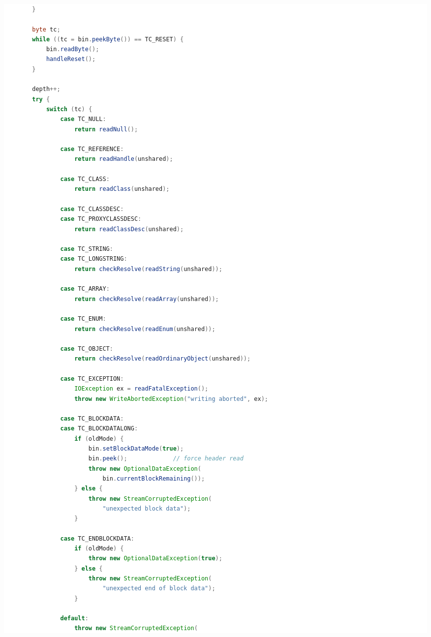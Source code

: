 ```java
        }

        byte tc;
        while ((tc = bin.peekByte()) == TC_RESET) {
            bin.readByte();
            handleReset();
        }

        depth++;
        try {
            switch (tc) {
                case TC_NULL:
                    return readNull();

                case TC_REFERENCE:
                    return readHandle(unshared);

                case TC_CLASS:
                    return readClass(unshared);

                case TC_CLASSDESC:
                case TC_PROXYCLASSDESC:
                    return readClassDesc(unshared);

                case TC_STRING:
                case TC_LONGSTRING:
                    return checkResolve(readString(unshared));

                case TC_ARRAY:
                    return checkResolve(readArray(unshared));

                case TC_ENUM:
                    return checkResolve(readEnum(unshared));

                case TC_OBJECT:
                    return checkResolve(readOrdinaryObject(unshared));

                case TC_EXCEPTION:
                    IOException ex = readFatalException();
                    throw new WriteAbortedException("writing aborted", ex);

                case TC_BLOCKDATA:
                case TC_BLOCKDATALONG:
                    if (oldMode) {
                        bin.setBlockDataMode(true);
                        bin.peek();             // force header read
                        throw new OptionalDataException(
                            bin.currentBlockRemaining());
                    } else {
                        throw new StreamCorruptedException(
                            "unexpected block data");
                    }

                case TC_ENDBLOCKDATA:
                    if (oldMode) {
                        throw new OptionalDataException(true);
                    } else {
                        throw new StreamCorruptedException(
                            "unexpected end of block data");
                    }

                default:
                    throw new StreamCorruptedException(
```